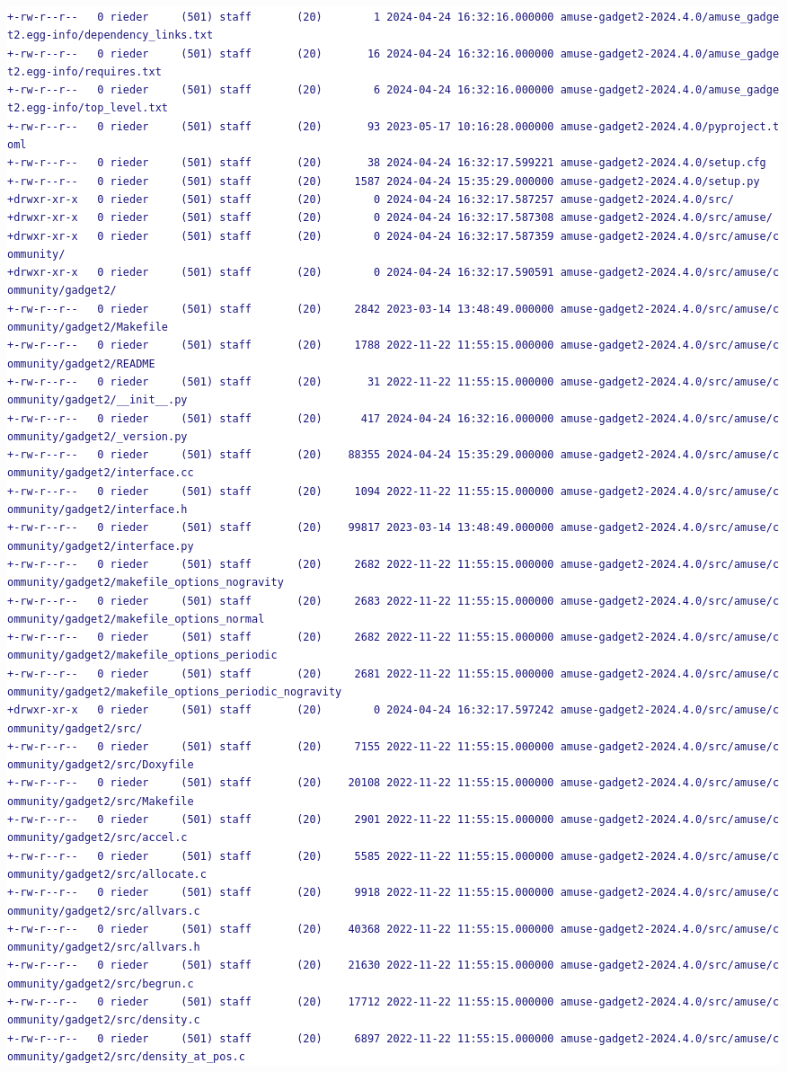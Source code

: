 ```diff
+-rw-r--r--   0 rieder     (501) staff       (20)        1 2024-04-24 16:32:16.000000 amuse-gadget2-2024.4.0/amuse_gadget2.egg-info/dependency_links.txt
+-rw-r--r--   0 rieder     (501) staff       (20)       16 2024-04-24 16:32:16.000000 amuse-gadget2-2024.4.0/amuse_gadget2.egg-info/requires.txt
+-rw-r--r--   0 rieder     (501) staff       (20)        6 2024-04-24 16:32:16.000000 amuse-gadget2-2024.4.0/amuse_gadget2.egg-info/top_level.txt
+-rw-r--r--   0 rieder     (501) staff       (20)       93 2023-05-17 10:16:28.000000 amuse-gadget2-2024.4.0/pyproject.toml
+-rw-r--r--   0 rieder     (501) staff       (20)       38 2024-04-24 16:32:17.599221 amuse-gadget2-2024.4.0/setup.cfg
+-rw-r--r--   0 rieder     (501) staff       (20)     1587 2024-04-24 15:35:29.000000 amuse-gadget2-2024.4.0/setup.py
+drwxr-xr-x   0 rieder     (501) staff       (20)        0 2024-04-24 16:32:17.587257 amuse-gadget2-2024.4.0/src/
+drwxr-xr-x   0 rieder     (501) staff       (20)        0 2024-04-24 16:32:17.587308 amuse-gadget2-2024.4.0/src/amuse/
+drwxr-xr-x   0 rieder     (501) staff       (20)        0 2024-04-24 16:32:17.587359 amuse-gadget2-2024.4.0/src/amuse/community/
+drwxr-xr-x   0 rieder     (501) staff       (20)        0 2024-04-24 16:32:17.590591 amuse-gadget2-2024.4.0/src/amuse/community/gadget2/
+-rw-r--r--   0 rieder     (501) staff       (20)     2842 2023-03-14 13:48:49.000000 amuse-gadget2-2024.4.0/src/amuse/community/gadget2/Makefile
+-rw-r--r--   0 rieder     (501) staff       (20)     1788 2022-11-22 11:55:15.000000 amuse-gadget2-2024.4.0/src/amuse/community/gadget2/README
+-rw-r--r--   0 rieder     (501) staff       (20)       31 2022-11-22 11:55:15.000000 amuse-gadget2-2024.4.0/src/amuse/community/gadget2/__init__.py
+-rw-r--r--   0 rieder     (501) staff       (20)      417 2024-04-24 16:32:16.000000 amuse-gadget2-2024.4.0/src/amuse/community/gadget2/_version.py
+-rw-r--r--   0 rieder     (501) staff       (20)    88355 2024-04-24 15:35:29.000000 amuse-gadget2-2024.4.0/src/amuse/community/gadget2/interface.cc
+-rw-r--r--   0 rieder     (501) staff       (20)     1094 2022-11-22 11:55:15.000000 amuse-gadget2-2024.4.0/src/amuse/community/gadget2/interface.h
+-rw-r--r--   0 rieder     (501) staff       (20)    99817 2023-03-14 13:48:49.000000 amuse-gadget2-2024.4.0/src/amuse/community/gadget2/interface.py
+-rw-r--r--   0 rieder     (501) staff       (20)     2682 2022-11-22 11:55:15.000000 amuse-gadget2-2024.4.0/src/amuse/community/gadget2/makefile_options_nogravity
+-rw-r--r--   0 rieder     (501) staff       (20)     2683 2022-11-22 11:55:15.000000 amuse-gadget2-2024.4.0/src/amuse/community/gadget2/makefile_options_normal
+-rw-r--r--   0 rieder     (501) staff       (20)     2682 2022-11-22 11:55:15.000000 amuse-gadget2-2024.4.0/src/amuse/community/gadget2/makefile_options_periodic
+-rw-r--r--   0 rieder     (501) staff       (20)     2681 2022-11-22 11:55:15.000000 amuse-gadget2-2024.4.0/src/amuse/community/gadget2/makefile_options_periodic_nogravity
+drwxr-xr-x   0 rieder     (501) staff       (20)        0 2024-04-24 16:32:17.597242 amuse-gadget2-2024.4.0/src/amuse/community/gadget2/src/
+-rw-r--r--   0 rieder     (501) staff       (20)     7155 2022-11-22 11:55:15.000000 amuse-gadget2-2024.4.0/src/amuse/community/gadget2/src/Doxyfile
+-rw-r--r--   0 rieder     (501) staff       (20)    20108 2022-11-22 11:55:15.000000 amuse-gadget2-2024.4.0/src/amuse/community/gadget2/src/Makefile
+-rw-r--r--   0 rieder     (501) staff       (20)     2901 2022-11-22 11:55:15.000000 amuse-gadget2-2024.4.0/src/amuse/community/gadget2/src/accel.c
+-rw-r--r--   0 rieder     (501) staff       (20)     5585 2022-11-22 11:55:15.000000 amuse-gadget2-2024.4.0/src/amuse/community/gadget2/src/allocate.c
+-rw-r--r--   0 rieder     (501) staff       (20)     9918 2022-11-22 11:55:15.000000 amuse-gadget2-2024.4.0/src/amuse/community/gadget2/src/allvars.c
+-rw-r--r--   0 rieder     (501) staff       (20)    40368 2022-11-22 11:55:15.000000 amuse-gadget2-2024.4.0/src/amuse/community/gadget2/src/allvars.h
+-rw-r--r--   0 rieder     (501) staff       (20)    21630 2022-11-22 11:55:15.000000 amuse-gadget2-2024.4.0/src/amuse/community/gadget2/src/begrun.c
+-rw-r--r--   0 rieder     (501) staff       (20)    17712 2022-11-22 11:55:15.000000 amuse-gadget2-2024.4.0/src/amuse/community/gadget2/src/density.c
+-rw-r--r--   0 rieder     (501) staff       (20)     6897 2022-11-22 11:55:15.000000 amuse-gadget2-2024.4.0/src/amuse/community/gadget2/src/density_at_pos.c
```